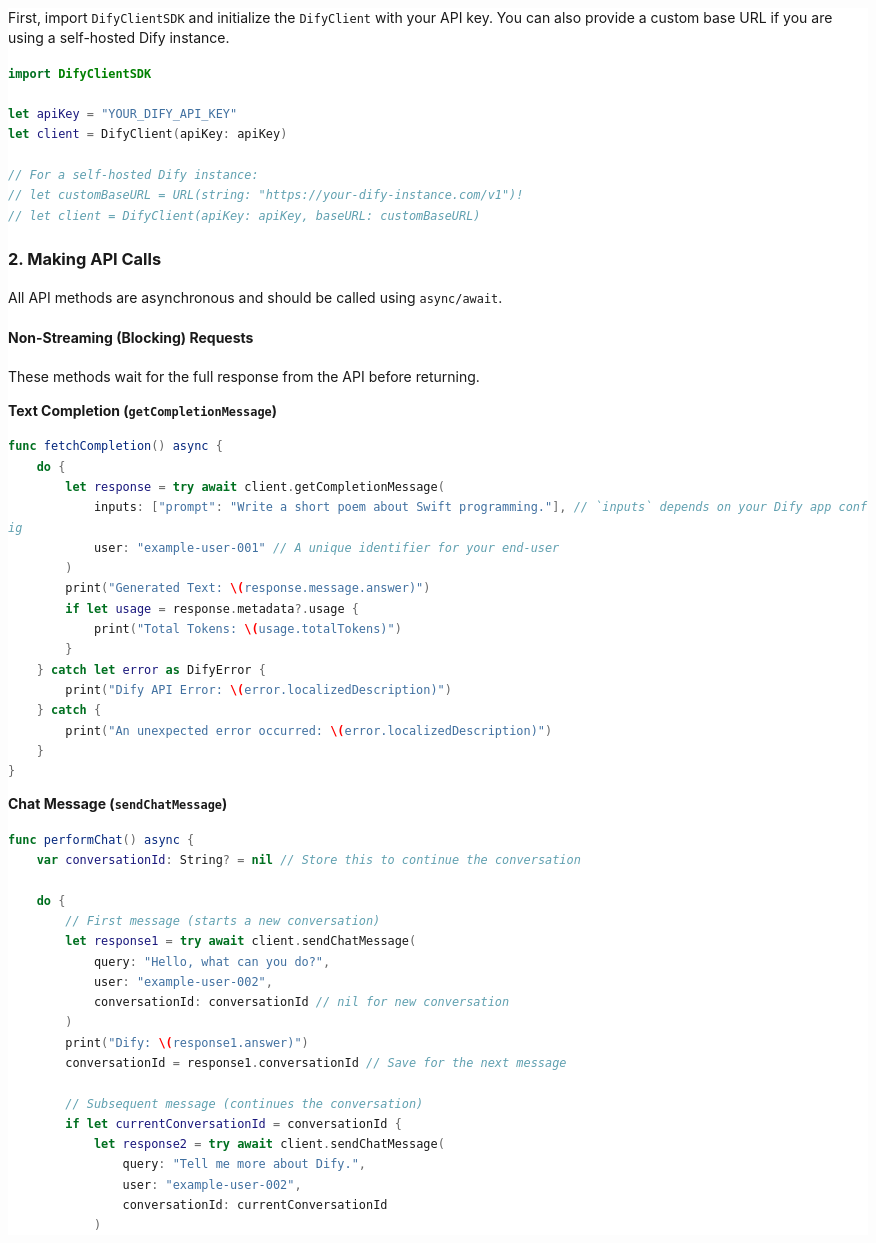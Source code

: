 First, import `DifyClientSDK` and initialize the `DifyClient` with your API key. You can also provide a custom base URL if you are using a self-hosted Dify instance.

```swift
import DifyClientSDK

let apiKey = "YOUR_DIFY_API_KEY"
let client = DifyClient(apiKey: apiKey)

// For a self-hosted Dify instance:
// let customBaseURL = URL(string: "https://your-dify-instance.com/v1")!
// let client = DifyClient(apiKey: apiKey, baseURL: customBaseURL)
```

### 2. Making API Calls

All API methods are asynchronous and should be called using `async/await`.

#### Non-Streaming (Blocking) Requests

These methods wait for the full response from the API before returning.

**Text Completion (`getCompletionMessage`)**

```swift
func fetchCompletion() async {
    do {
        let response = try await client.getCompletionMessage(
            inputs: ["prompt": "Write a short poem about Swift programming."], // `inputs` depends on your Dify app config
            user: "example-user-001" // A unique identifier for your end-user
        )
        print("Generated Text: \(response.message.answer)")
        if let usage = response.metadata?.usage {
            print("Total Tokens: \(usage.totalTokens)")
        }
    } catch let error as DifyError {
        print("Dify API Error: \(error.localizedDescription)")
    } catch {
        print("An unexpected error occurred: \(error.localizedDescription)")
    }
}
```

**Chat Message (`sendChatMessage`)**

```swift
func performChat() async {
    var conversationId: String? = nil // Store this to continue the conversation

    do {
        // First message (starts a new conversation)
        let response1 = try await client.sendChatMessage(
            query: "Hello, what can you do?",
            user: "example-user-002",
            conversationId: conversationId // nil for new conversation
        )
        print("Dify: \(response1.answer)")
        conversationId = response1.conversationId // Save for the next message

        // Subsequent message (continues the conversation)
        if let currentConversationId = conversationId {
            let response2 = try await client.sendChatMessage(
                query: "Tell me more about Dify.",
                user: "example-user-002",
                conversationId: currentConversationId
            )
```